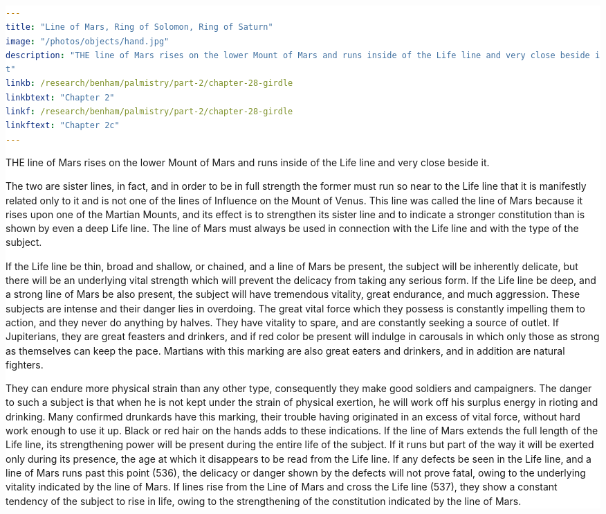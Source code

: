 ```yaml
---
title: "Line of Mars, Ring of Solomon, Ring of Saturn"
image: "/photos/objects/hand.jpg"
description: "THE line of Mars rises on the lower Mount of Mars and runs inside of the Life line and very close beside it"
linkb: /research/benham/palmistry/part-2/chapter-28-girdle
linkbtext: "Chapter 2"
linkf: /research/benham/palmistry/part-2/chapter-28-girdle
linkftext: "Chapter 2c"
---
```



THE line of Mars rises on the lower Mount of Mars and runs inside of the Life line and very close beside it.

The two are sister lines, in fact, and in order to be in full strength the former must run so near to the Life line that it is manifestly related only to it and is not one of the lines of Influence on the Mount of Venus.
This line was called the line of Mars because it rises upon one of the Martian Mounts, and its effect is to strengthen its sister line and to indicate a stronger constitution than is shown by even a deep Life line. The line of Mars must always be used in connection with the Life line and with the type of the subject. 

If the Life line be thin, broad and shallow, or chained, and a line of Mars be present, the subject will be inherently delicate, but there will be an underlying vital strength which will prevent the delicacy from taking any serious form. If the Life line be deep, and a strong line of Mars be also present, the subject will have tremendous vitality, great endurance, and much aggression. These subjects are intense and their danger lies in overdoing. The great vital force which they possess is constantly impelling them to action, and they never do anything by halves. They have vitality to spare, and are constantly seeking a source of outlet. If Jupiterians, they are great feasters and drinkers, and if red color be present will indulge in carousals in which only those as strong as themselves can keep the pace. Martians with this marking are also great eaters and drinkers, and in addition are natural fighters. 

They can endure more physical strain than any other type, consequently they make good soldiers and campaigners. The danger to such a subject is that when he is not kept under the strain of physical exertion, he will work off his surplus energy in rioting and drinking. Many confirmed drunkards have this marking, their trouble having originated in an excess of vital force, without hard work enough to use it up. Black or red hair on the hands adds to these indications. If the line of Mars extends the full length of the Life line, its strengthening power will be present during the entire life of the subject. If it runs but part of the way it will be exerted only during its presence, the age at which it disappears to be read from the Life line. If any defects be seen in the Life line, and a line of Mars runs past this point (536), the delicacy or danger shown by the defects will not prove fatal, owing to the underlying vitality indicated by the line of Mars. If lines rise from the Line of Mars and cross the Life line (537), they show a constant tendency of the subject to rise in life, owing to the strengthening of the constitution indicated by the line of Mars. 
